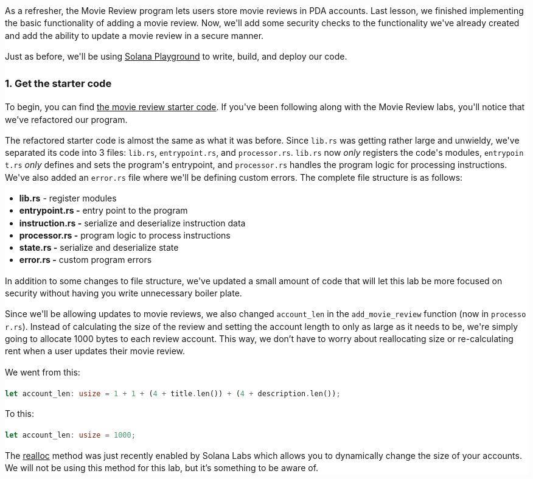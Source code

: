 As a refresher, the Movie Review program lets users store movie reviews in PDA
accounts. Last lesson, we finished implementing the basic functionality of
adding a movie review. Now, we'll add some security checks to the functionality
we've already created and add the ability to update a movie review in a secure
manner.

Just as before, we'll be using [Solana Playground](https://beta.solpg.io/) to
write, build, and deploy our code.

### 1. Get the starter code

To begin, you can find
[the movie review starter code](https://beta.solpg.io/62b552f3f6273245aca4f5c9).
If you've been following along with the Movie Review labs, you'll notice that
we've refactored our program.

The refactored starter code is almost the same as what it was before. Since
`lib.rs` was getting rather large and unwieldy, we've separated its code into 3
files: `lib.rs`, `entrypoint.rs`, and `processor.rs`. `lib.rs` now _only_
registers the code's modules, `entrypoint.rs` _only_ defines and sets the
program's entrypoint, and `processor.rs` handles the program logic for
processing instructions. We've also added an `error.rs` file where we'll be
defining custom errors. The complete file structure is as follows:

- **lib.rs** - register modules
- **entrypoint.rs -** entry point to the program
- **instruction.rs -** serialize and deserialize instruction data
- **processor.rs -** program logic to process instructions
- **state.rs -** serialize and deserialize state
- **error.rs -** custom program errors

In addition to some changes to file structure, we've updated a small amount of
code that will let this lab be more focused on security without having you write
unnecessary boiler plate.

Since we'll be allowing updates to movie reviews, we also changed `account_len`
in the `add_movie_review` function (now in `processor.rs`). Instead of
calculating the size of the review and setting the account length to only as
large as it needs to be, we're simply going to allocate 1000 bytes to each
review account. This way, we don’t have to worry about reallocating size or
re-calculating rent when a user updates their movie review.

We went from this:

```rust
let account_len: usize = 1 + 1 + (4 + title.len()) + (4 + description.len());
```

To this:

```rust
let account_len: usize = 1000;
```

The [realloc](https://docs.rs/solana-sdk/latest/solana_sdk/account_info/struct.AccountInfo.html#method.realloc) method
was just recently enabled by Solana Labs which allows you to dynamically change
the size of your accounts. We will not be using this method for this lab, but
it’s something to be aware of.
